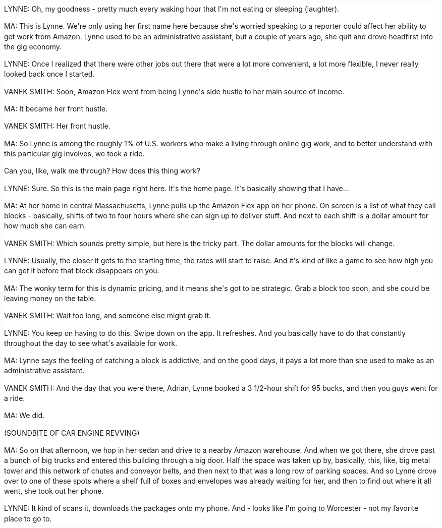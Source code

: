 LYNNE: Oh, my goodness - pretty much every waking hour that I'm not eating or sleeping (laughter).

MA: This is Lynne. We're only using her first name here because she's worried speaking to a reporter could affect her ability to get work from Amazon. Lynne used to be an administrative assistant, but a couple of years ago, she quit and drove headfirst into the gig economy.

LYNNE: Once I realized that there were other jobs out there that were a lot more convenient, a lot more flexible, I never really looked back once I started.

VANEK SMITH: Soon, Amazon Flex went from being Lynne's side hustle to her main source of income.

MA: It became her front hustle.

VANEK SMITH: Her front hustle.

MA: So Lynne is among the roughly 1% of U.S. workers who make a living through online gig work, and to better understand with this particular gig involves, we took a ride.

Can you, like, walk me through? How does this thing work?

LYNNE: Sure. So this is the main page right here. It's the home page. It's basically showing that I have...

MA: At her home in central Massachusetts, Lynne pulls up the Amazon Flex app on her phone. On screen is a list of what they call blocks - basically, shifts of two to four hours where she can sign up to deliver stuff. And next to each shift is a dollar amount for how much she can earn.

VANEK SMITH: Which sounds pretty simple, but here is the tricky part. The dollar amounts for the blocks will change.

LYNNE: Usually, the closer it gets to the starting time, the rates will start to raise. And it's kind of like a game to see how high you can get it before that block disappears on you.

MA: The wonky term for this is dynamic pricing, and it means she's got to be strategic. Grab a block too soon, and she could be leaving money on the table.

VANEK SMITH: Wait too long, and someone else might grab it.

LYNNE: You keep on having to do this. Swipe down on the app. It refreshes. And you basically have to do that constantly throughout the day to see what's available for work.

MA: Lynne says the feeling of catching a block is addictive, and on the good days, it pays a lot more than she used to make as an administrative assistant.

VANEK SMITH: And the day that you were there, Adrian, Lynne booked a 3 1/2-hour shift for 95 bucks, and then you guys went for a ride.

MA: We did.

(SOUNDBITE OF CAR ENGINE REVVING)

MA: So on that afternoon, we hop in her sedan and drive to a nearby Amazon warehouse. And when we got there, she drove past a bunch of big trucks and entered this building through a big door. Half the space was taken up by, basically, this, like, big metal tower and this network of chutes and conveyor belts, and then next to that was a long row of parking spaces. And so Lynne drove over to one of these spots where a shelf full of boxes and envelopes was already waiting for her, and then to find out where it all went, she took out her phone.

LYNNE: It kind of scans it, downloads the packages onto my phone. And - looks like I'm going to Worcester - not my favorite place to go to.
